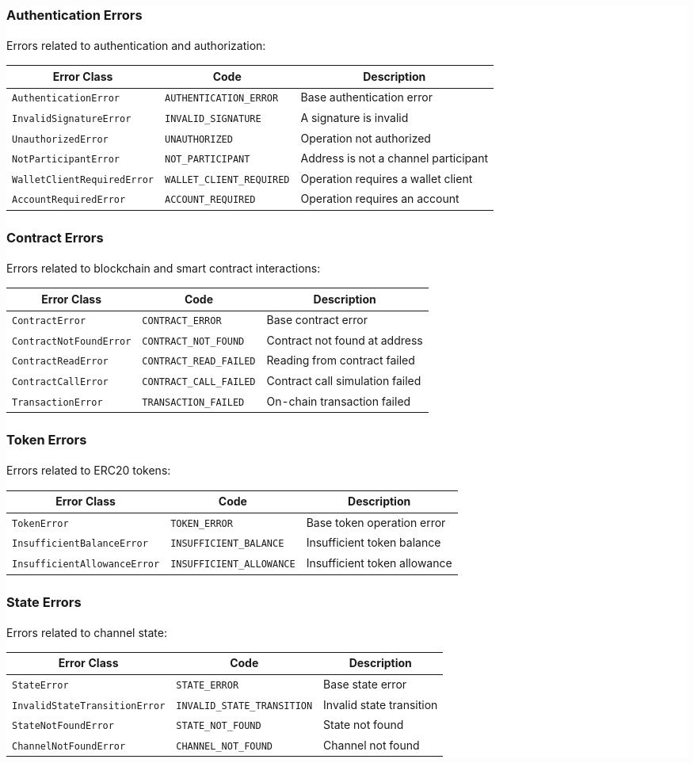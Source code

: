 ### Authentication Errors

Errors related to authentication and authorization:

| Error Class | Code | Description |
|-------------|------|-------------|
| `AuthenticationError` | `AUTHENTICATION_ERROR` | Base authentication error |
| `InvalidSignatureError` | `INVALID_SIGNATURE` | A signature is invalid |
| `UnauthorizedError` | `UNAUTHORIZED` | Operation not authorized |
| `NotParticipantError` | `NOT_PARTICIPANT` | Address is not a channel participant |
| `WalletClientRequiredError` | `WALLET_CLIENT_REQUIRED` | Operation requires a wallet client |
| `AccountRequiredError` | `ACCOUNT_REQUIRED` | Operation requires an account |

### Contract Errors

Errors related to blockchain and smart contract interactions:

| Error Class | Code | Description |
|-------------|------|-------------|
| `ContractError` | `CONTRACT_ERROR` | Base contract error |
| `ContractNotFoundError` | `CONTRACT_NOT_FOUND` | Contract not found at address |
| `ContractReadError` | `CONTRACT_READ_FAILED` | Reading from contract failed |
| `ContractCallError` | `CONTRACT_CALL_FAILED` | Contract call simulation failed |
| `TransactionError` | `TRANSACTION_FAILED` | On-chain transaction failed |

### Token Errors

Errors related to ERC20 tokens:

| Error Class | Code | Description |
|-------------|------|-------------|
| `TokenError` | `TOKEN_ERROR` | Base token operation error |
| `InsufficientBalanceError` | `INSUFFICIENT_BALANCE` | Insufficient token balance |
| `InsufficientAllowanceError` | `INSUFFICIENT_ALLOWANCE` | Insufficient token allowance |

### State Errors

Errors related to channel state:

| Error Class | Code | Description |
|-------------|------|-------------|
| `StateError` | `STATE_ERROR` | Base state error |
| `InvalidStateTransitionError` | `INVALID_STATE_TRANSITION` | Invalid state transition |
| `StateNotFoundError` | `STATE_NOT_FOUND` | State not found |
| `ChannelNotFoundError` | `CHANNEL_NOT_FOUND` | Channel not found |
